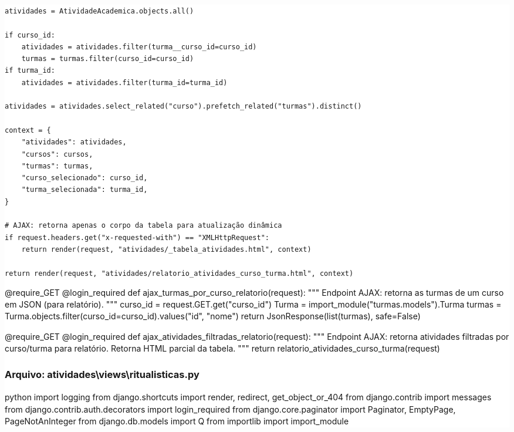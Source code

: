     atividades = AtividadeAcademica.objects.all()

    if curso_id:
        atividades = atividades.filter(turma__curso_id=curso_id)
        turmas = turmas.filter(curso_id=curso_id)
    if turma_id:
        atividades = atividades.filter(turma_id=turma_id)

    atividades = atividades.select_related("curso").prefetch_related("turmas").distinct()

    context = {
        "atividades": atividades,
        "cursos": cursos,
        "turmas": turmas,
        "curso_selecionado": curso_id,
        "turma_selecionada": turma_id,
    }

    # AJAX: retorna apenas o corpo da tabela para atualização dinâmica
    if request.headers.get("x-requested-with") == "XMLHttpRequest":
        return render(request, "atividades/_tabela_atividades.html", context)

    return render(request, "atividades/relatorio_atividades_curso_turma.html", context)

@require_GET
@login_required
def ajax_turmas_por_curso_relatorio(request):
    """
    Endpoint AJAX: retorna as turmas de um curso em JSON (para relatório).
    """
    curso_id = request.GET.get("curso_id")
    Turma = import_module("turmas.models").Turma
    turmas = Turma.objects.filter(curso_id=curso_id).values("id", "nome")
    return JsonResponse(list(turmas), safe=False)

@require_GET
@login_required
def ajax_atividades_filtradas_relatorio(request):
    """
    Endpoint AJAX: retorna atividades filtradas por curso/turma para relatório.
    Retorna HTML parcial da tabela.
    """
    return relatorio_atividades_curso_turma(request)




### Arquivo: atividades\views\ritualisticas.py

python
import logging
from django.shortcuts import render, redirect, get_object_or_404
from django.contrib import messages
from django.contrib.auth.decorators import login_required
from django.core.paginator import Paginator, EmptyPage, PageNotAnInteger
from django.db.models import Q
from importlib import import_module
